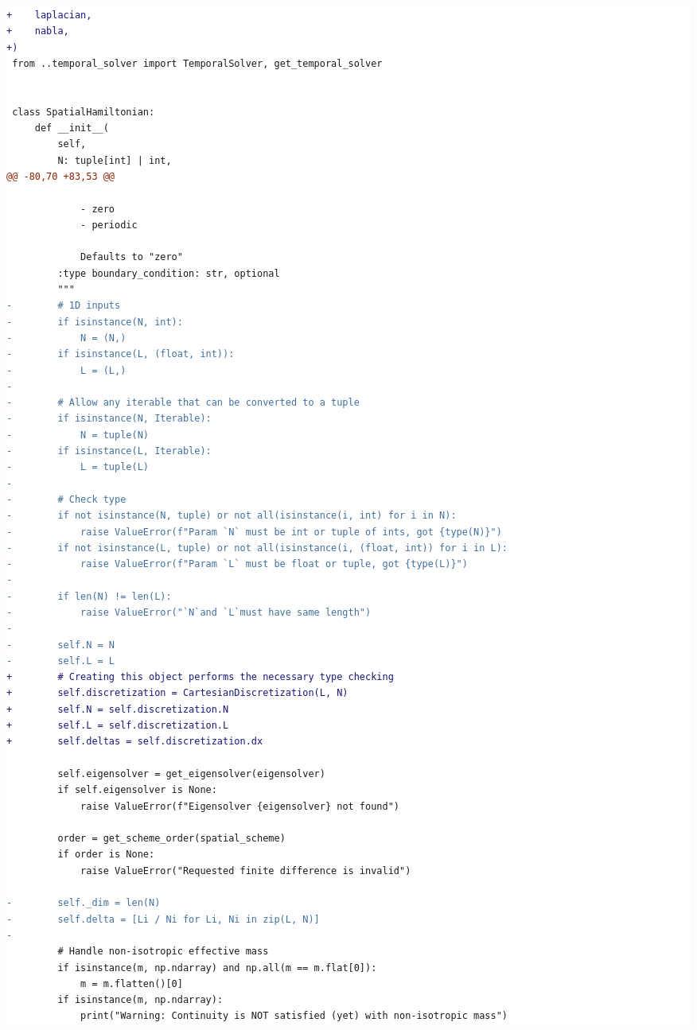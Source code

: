 ```diff
+    laplacian,
+    nabla,
+)
 from ..temporal_solver import TemporalSolver, get_temporal_solver
 
 
 class SpatialHamiltonian:
     def __init__(
         self,
         N: tuple[int] | int,
@@ -80,70 +83,53 @@
 
             - zero
             - periodic
 
             Defaults to "zero"
         :type boundary_condition: str, optional
         """
-        # 1D inputs
-        if isinstance(N, int):
-            N = (N,)
-        if isinstance(L, (float, int)):
-            L = (L,)
-
-        # Allow any iterable that can be converted to a tuple
-        if isinstance(N, Iterable):
-            N = tuple(N)
-        if isinstance(L, Iterable):
-            L = tuple(L)
-
-        # Check type
-        if not isinstance(N, tuple) or not all(isinstance(i, int) for i in N):
-            raise ValueError(f"Param `N` must be int or tuple of ints, got {type(N)}")
-        if not isinstance(L, tuple) or not all(isinstance(i, (float, int)) for i in L):
-            raise ValueError(f"Param `L` must be float or tuple, got {type(L)}")
-
-        if len(N) != len(L):
-            raise ValueError("`N`and `L`must have same length")
-
-        self.N = N
-        self.L = L
+        # Creating this object performs the necessary type checking
+        self.discretization = CartesianDiscretization(L, N)
+        self.N = self.discretization.N
+        self.L = self.discretization.L
+        self.deltas = self.discretization.dx
 
         self.eigensolver = get_eigensolver(eigensolver)
         if self.eigensolver is None:
             raise ValueError(f"Eigensolver {eigensolver} not found")
 
         order = get_scheme_order(spatial_scheme)
         if order is None:
             raise ValueError("Requested finite difference is invalid")
 
-        self._dim = len(N)
-        self.delta = [Li / Ni for Li, Ni in zip(L, N)]
-
         # Handle non-isotropic effective mass
         if isinstance(m, np.ndarray) and np.all(m == m.flat[0]):
             m = m.flatten()[0]
         if isinstance(m, np.ndarray):
             print("Warning: Continuity is NOT satisfied (yet) with non-isotropic mass")
```

 [//]: # (This is a comment. This comment should be on line 7. If this changes, also change the hard-coded line number for the start-line for the mdinclude at the top of docs/source/index.rst )
 [//]: # (This is a comment. This comment should be on line 7. If this changes, also change the hard-coded line number for the start-line for the mdinclude at the top of docs/source/index.rst )